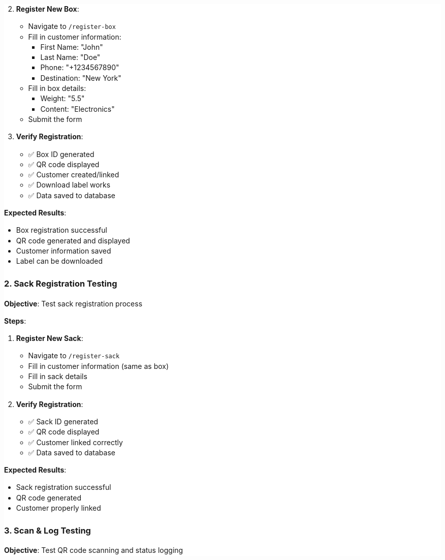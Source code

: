 2. **Register New Box**:

   - Navigate to `/register-box`
   - Fill in customer information:
     - First Name: "John"
     - Last Name: "Doe"
     - Phone: "+1234567890"
     - Destination: "New York"
   - Fill in box details:
     - Weight: "5.5"
     - Content: "Electronics"
   - Submit the form

3. **Verify Registration**:
   - ✅ Box ID generated
   - ✅ QR code displayed
   - ✅ Customer created/linked
   - ✅ Download label works
   - ✅ Data saved to database

**Expected Results**:

- Box registration successful
- QR code generated and displayed
- Customer information saved
- Label can be downloaded

### **2. Sack Registration Testing**

**Objective**: Test sack registration process

**Steps**:

1. **Register New Sack**:

   - Navigate to `/register-sack`
   - Fill in customer information (same as box)
   - Fill in sack details
   - Submit the form

2. **Verify Registration**:
   - ✅ Sack ID generated
   - ✅ QR code displayed
   - ✅ Customer linked correctly
   - ✅ Data saved to database

**Expected Results**:

- Sack registration successful
- QR code generated
- Customer properly linked

### **3. Scan & Log Testing**

**Objective**: Test QR code scanning and status logging
